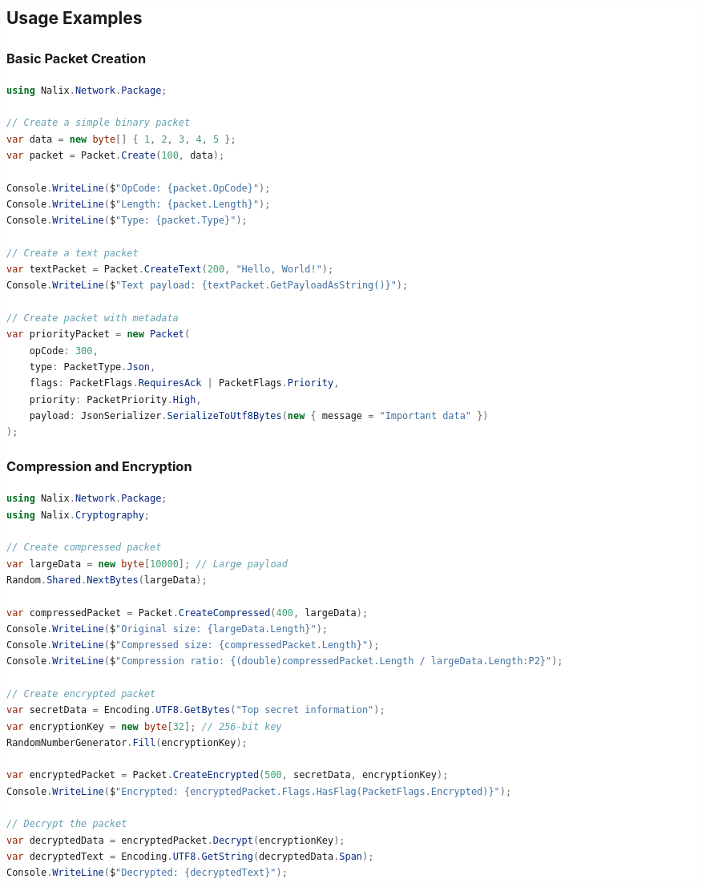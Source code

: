 ```csharp
```

## Usage Examples

### Basic Packet Creation

```csharp
using Nalix.Network.Package;

// Create a simple binary packet
var data = new byte[] { 1, 2, 3, 4, 5 };
var packet = Packet.Create(100, data);

Console.WriteLine($"OpCode: {packet.OpCode}");
Console.WriteLine($"Length: {packet.Length}");
Console.WriteLine($"Type: {packet.Type}");

// Create a text packet
var textPacket = Packet.CreateText(200, "Hello, World!");
Console.WriteLine($"Text payload: {textPacket.GetPayloadAsString()}");

// Create packet with metadata
var priorityPacket = new Packet(
    opCode: 300,
    type: PacketType.Json,
    flags: PacketFlags.RequiresAck | PacketFlags.Priority,
    priority: PacketPriority.High,
    payload: JsonSerializer.SerializeToUtf8Bytes(new { message = "Important data" })
);
```

### Compression and Encryption

```csharp
using Nalix.Network.Package;
using Nalix.Cryptography;

// Create compressed packet
var largeData = new byte[10000]; // Large payload
Random.Shared.NextBytes(largeData);

var compressedPacket = Packet.CreateCompressed(400, largeData);
Console.WriteLine($"Original size: {largeData.Length}");
Console.WriteLine($"Compressed size: {compressedPacket.Length}");
Console.WriteLine($"Compression ratio: {(double)compressedPacket.Length / largeData.Length:P2}");

// Create encrypted packet
var secretData = Encoding.UTF8.GetBytes("Top secret information");
var encryptionKey = new byte[32]; // 256-bit key
RandomNumberGenerator.Fill(encryptionKey);

var encryptedPacket = Packet.CreateEncrypted(500, secretData, encryptionKey);
Console.WriteLine($"Encrypted: {encryptedPacket.Flags.HasFlag(PacketFlags.Encrypted)}");

// Decrypt the packet
var decryptedData = encryptedPacket.Decrypt(encryptionKey);
var decryptedText = Encoding.UTF8.GetString(decryptedData.Span);
Console.WriteLine($"Decrypted: {decryptedText}");
```
